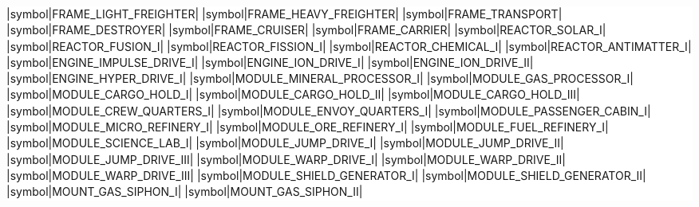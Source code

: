 |symbol|FRAME_LIGHT_FREIGHTER|
|symbol|FRAME_HEAVY_FREIGHTER|
|symbol|FRAME_TRANSPORT|
|symbol|FRAME_DESTROYER|
|symbol|FRAME_CRUISER|
|symbol|FRAME_CARRIER|
|symbol|REACTOR_SOLAR_I|
|symbol|REACTOR_FUSION_I|
|symbol|REACTOR_FISSION_I|
|symbol|REACTOR_CHEMICAL_I|
|symbol|REACTOR_ANTIMATTER_I|
|symbol|ENGINE_IMPULSE_DRIVE_I|
|symbol|ENGINE_ION_DRIVE_I|
|symbol|ENGINE_ION_DRIVE_II|
|symbol|ENGINE_HYPER_DRIVE_I|
|symbol|MODULE_MINERAL_PROCESSOR_I|
|symbol|MODULE_GAS_PROCESSOR_I|
|symbol|MODULE_CARGO_HOLD_I|
|symbol|MODULE_CARGO_HOLD_II|
|symbol|MODULE_CARGO_HOLD_III|
|symbol|MODULE_CREW_QUARTERS_I|
|symbol|MODULE_ENVOY_QUARTERS_I|
|symbol|MODULE_PASSENGER_CABIN_I|
|symbol|MODULE_MICRO_REFINERY_I|
|symbol|MODULE_ORE_REFINERY_I|
|symbol|MODULE_FUEL_REFINERY_I|
|symbol|MODULE_SCIENCE_LAB_I|
|symbol|MODULE_JUMP_DRIVE_I|
|symbol|MODULE_JUMP_DRIVE_II|
|symbol|MODULE_JUMP_DRIVE_III|
|symbol|MODULE_WARP_DRIVE_I|
|symbol|MODULE_WARP_DRIVE_II|
|symbol|MODULE_WARP_DRIVE_III|
|symbol|MODULE_SHIELD_GENERATOR_I|
|symbol|MODULE_SHIELD_GENERATOR_II|
|symbol|MOUNT_GAS_SIPHON_I|
|symbol|MOUNT_GAS_SIPHON_II|